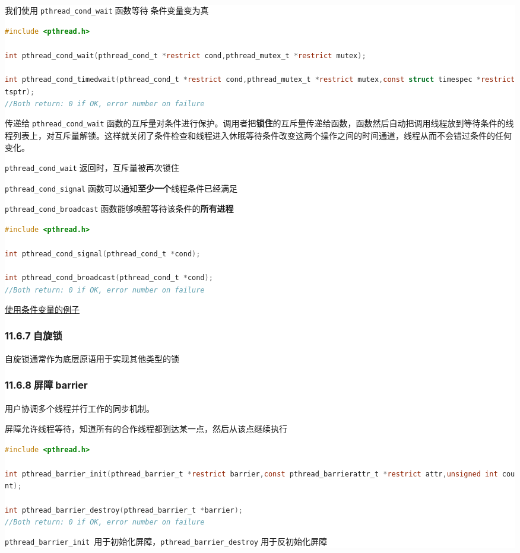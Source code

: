 

我们使用 `pthread_cond_wait` 函数等待 条件变量变为真

```C
#include <pthread.h>

int pthread_cond_wait(pthread_cond_t *restrict cond,pthread_mutex_t *restrict mutex);

int pthread_cond_timedwait(pthread_cond_t *restrict cond,pthread_mutex_t *restrict mutex,const struct timespec *restrict tsptr);
//Both return: 0 if OK, error number on failure
```

传递给  `pthread_cond_wait` 函数的互斥量对条件进行保护。调用者把**锁住**的互斥量传递给函数，函数然后自动把调用线程放到等待条件的线程列表上，对互斥量解锁。这样就关闭了条件检查和线程进入休眠等待条件改变这两个操作之间的时间通道，线程从而不会错过条件的任何变化。

 `pthread_cond_wait` 返回时，互斥量被再次锁住



`pthread_cond_signal` 函数可以通知**至少一个**线程条件已经满足

`pthread_cond_broadcast` 函数能够唤醒等待该条件的**所有进程**

```C
#include <pthread.h>

int pthread_cond_signal(pthread_cond_t *cond);

int pthread_cond_broadcast(pthread_cond_t *cond);
//Both return: 0 if OK, error number on failure
```

[使用条件变量的例子](https://github.com/imzhangjinming/APUE/blob/master/11/use_cond_var.c)



### 11.6.7 自旋锁

自旋锁通常作为底层原语用于实现其他类型的锁



### 11.6.8 屏障 barrier

用户协调多个线程并行工作的同步机制。

屏障允许线程等待，知道所有的合作线程都到达某一点，然后从该点继续执行

```C
#include <pthread.h>

int pthread_barrier_init(pthread_barrier_t *restrict barrier,const pthread_barrierattr_t *restrict attr,unsigned int count);

int pthread_barrier_destroy(pthread_barrier_t *barrier);
//Both return: 0 if OK, error number on failure
```

`pthread_barrier_init `用于初始化屏障，`pthread_barrier_destroy` 用于反初始化屏障

